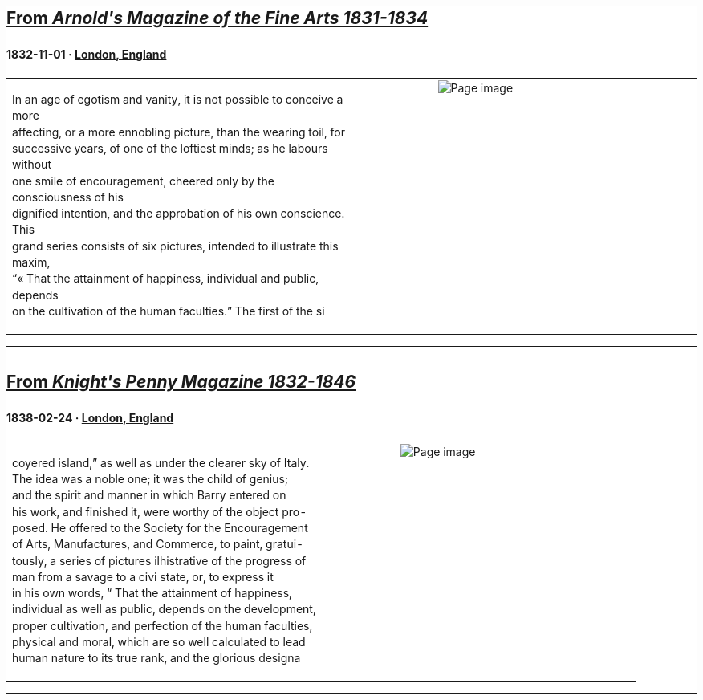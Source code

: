 
## [From _Arnold's Magazine of the Fine Arts 1831-1834_](https://archive.org/details/sim_arnolds-magazine-of-the-fine-arts_1832-11_1_1/page/n8/mode/1up?view=theater)

#### 1832-11-01 &middot; [London, England](http://dbpedia.org/resource/London)

<table style="width: 100%;"><tr><td style="width: 50%">

  
In an age of egotism and vanity, it is not possible to conceive a more  
affecting, or a more ennobling picture, than the wearing toil, for  
successive years, of one of the loftiest minds; as he labours without  
one smile of encouragement, cheered only by the consciousness of his  
dignified intention, and the approbation of his own conscience. This  
grand series consists of six pictures, intended to illustrate this maxim,  
“« That the attainment of happiness, individual and public, depends  
on the cultivation of the human faculties.” The first of the si
</td><td style="width: 50%; max-height: 75%; margin: auto; display: block;">
<img alt="Page image" src="https://iiif.archive.org/image/iiif/2/sim_arnolds-magazine-of-the-fine-arts_1832-11_1_1%2Fsim_arnolds-magazine-of-the-fine-arts_1832-11_1_1_jp2.zip%2Fsim_arnolds-magazine-of-the-fine-arts_1832-11_1_1_jp2%2Fsim_arnolds-magazine-of-the-fine-arts_1832-11_1_1_0008.jp2/pct:13.521400778210117,52.94994040524434,67.1692607003891,13.408820023837903/600,/0/default.jpg"/>
</td>
</tr></table>

---

## [From _Knight's Penny Magazine 1832-1846_](https://archive.org/details/sim_knights-penny-magazine_1838-02-24_7_378/page/n1/mode/1up?view=theater)

#### 1838-02-24 &middot; [London, England](http://dbpedia.org/resource/London)

<table style="width: 100%;"><tr><td style="width: 50%">

  
coyered island,” as well as under the clearer sky of Italy.  
The idea was a noble one; it was the child of genius;  
and the spirit and manner in which Barry entered on  
his work, and finished it, were worthy of the object pro-  
posed. He offered to the Society for the Encouragement  
of Arts, Manufactures, and Commerce, to paint, gratui-  
tously, a series of pictures ilhistrative of the progress of  
man from a savage to a civi state, or, to express it  
in his own words, “ That the attainment of happiness,  
individual as well as public, depends on the development,  
proper cultivation, and perfection of the human faculties,  
physical and moral, which are so well calculated to lead  
human nature to its true rank, and the glorious designa
</td><td style="width: 50%; max-height: 75%; margin: auto; display: block;">
<img alt="Page image" src="https://iiif.archive.org/image/iiif/2/sim_knights-penny-magazine_1838-02-24_7_378%2Fsim_knights-penny-magazine_1838-02-24_7_378_jp2.zip%2Fsim_knights-penny-magazine_1838-02-24_7_378_jp2%2Fsim_knights-penny-magazine_1838-02-24_7_378_0001.jp2/pct:10.534124629080118,56.69216061185468,40.5786350148368,14.98565965583174/600,/0/default.jpg"/>
</td>
</tr></table>

---